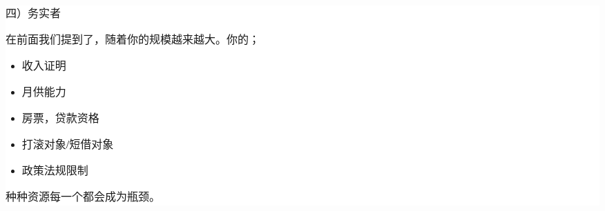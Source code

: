 </p>
<p style="line-height:150%">
<span style="font-size:16px;line-height:150%;font-family:楷体">
          四）务实者
         </span>
</p>
<p style="line-height:150%">
<span style="font-size:16px;line-height:150%;font-family:楷体">
</span>
</p>
<p style="line-height:150%">
<span style="font-size:16px;line-height:150%;font-family:楷体">
          在前面我们提到了，随着你的规模越来越大。你的；
         </span>
</p>
<ul class="list-paddingleft-2" style="list-style-type: disc;">
<li>
<p style="line-height:150%">
<span style="font-size:16px;line-height:150%;font-family:楷体">
            收入证明
           </span>
</p>
</li>
<li>
<p style="line-height:150%">
<span style="font-size:16px;line-height:150%;font-family:楷体">
            月供能力
           </span>
</p>
</li>
<li>
<p style="line-height:150%">
<span style="font-size:16px;line-height:150%;font-family:楷体">
            房票，贷款资格
           </span>
</p>
</li>
<li>
<p style="line-height:150%">
<span style="font-size:16px;line-height:150%;font-family:楷体">
            打滚对象/短借对象
           </span>
</p>
</li>
<li>
<p style="line-height:150%">
<span style="font-size:16px;line-height:150%;font-family:楷体">
            政策法规限制
           </span>
</p>
</li>
</ul>
<p style="line-height:150%">
<span style="font-size:16px;line-height:150%;font-family:楷体">
          种种资源每一个都会成为瓶颈。
         </span>
</p>
<p style="line-height:150%">
<span style="font-size:16px;line-height:150%;font-family:楷体">
</span>
</p>
<p style="line-height:150%">
<span style="font-size:16px;line-height:150%;font-family:楷体">
</span>